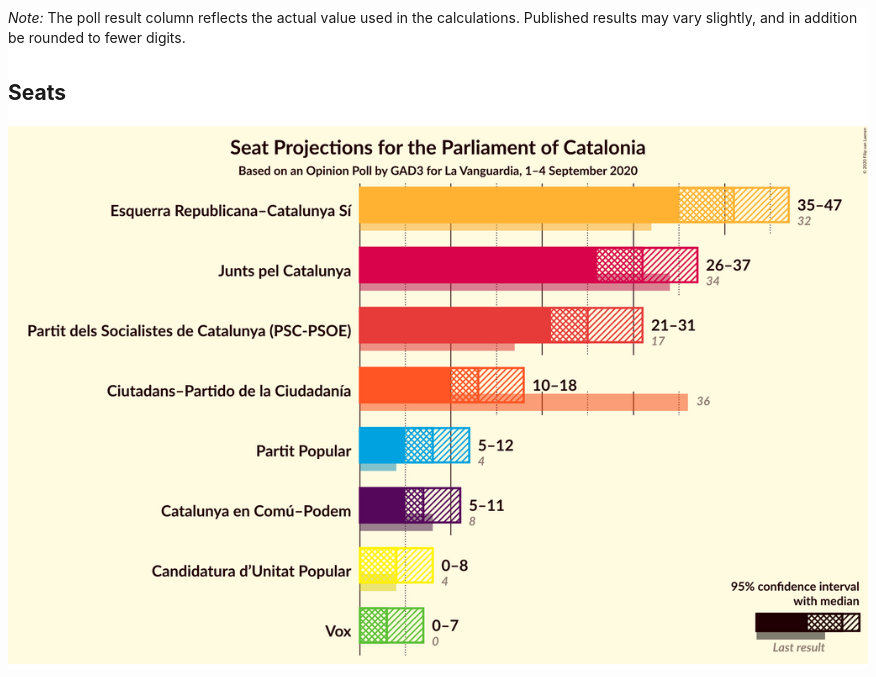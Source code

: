 *Note:* The poll result column reflects the actual value used in the calculations. Published results may vary slightly, and in addition be rounded to fewer digits.

## Seats

![Graph with seats not yet produced](2020-09-04-GAD3-seats.png "Seats")
